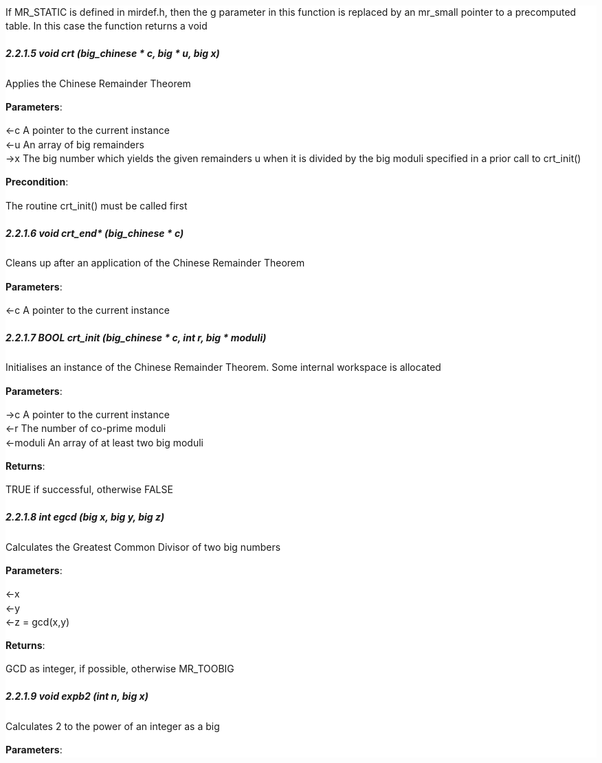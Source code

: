 If MR_STATIC is defined in mirdef.h, then the g parameter in this function is replaced by an mr_small pointer to a precomputed table. In this case the function returns a void

#####   2.2.1.5 void crt (big\_chinese \* c, big \* u, big x)

Applies the Chinese Remainder Theorem

**Parameters**:

←c A pointer to the current instance  
←u An array of big remainders  
→x The big number which yields the given remainders u when it is divided by the big moduli specified in a prior call to crt_init()

**Precondition**:

The routine crt_init() must be called first

#####   2.2.1.6 void crt\_end\* (big\_chinese \* c)

Cleans up after an application of the Chinese Remainder Theorem

**Parameters**:

←c A pointer to the current instance

#####   2.2.1.7 BOOL crt\_init (big\_chinese \* c, int r, big \* moduli)

Initialises an instance of the Chinese Remainder Theorem. Some internal workspace is allocated

**Parameters**:

→c A pointer to the current instance  
←r The number of co-prime moduli  
←moduli An array of at least two big moduli

**Returns**:

TRUE if successful, otherwise FALSE

#####   2.2.1.8 int egcd (big x, big y, big z)

Calculates the Greatest Common Divisor of two big numbers

**Parameters**:

←x  
←y  
←z = gcd(x,y)  

**Returns**:

GCD as integer, if possible, otherwise MR_TOOBIG  

##### 2.2.1.9 void expb2 (int n, big x)

Calculates 2 to the power of an integer as a big  

**Parameters**:
